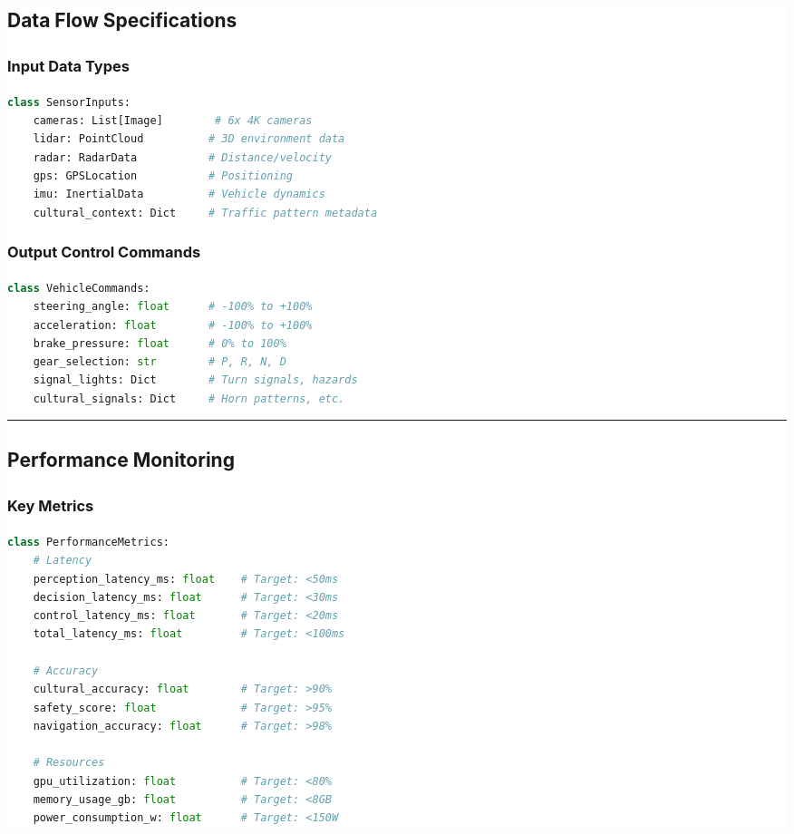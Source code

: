 
## **Data Flow Specifications**

### **Input Data Types**

```python
class SensorInputs:
    cameras: List[Image]        # 6x 4K cameras
    lidar: PointCloud          # 3D environment data
    radar: RadarData           # Distance/velocity
    gps: GPSLocation           # Positioning
    imu: InertialData          # Vehicle dynamics
    cultural_context: Dict     # Traffic pattern metadata
```

### **Output Control Commands**

```python
class VehicleCommands:
    steering_angle: float      # -100% to +100%
    acceleration: float        # -100% to +100%
    brake_pressure: float      # 0% to 100%
    gear_selection: str        # P, R, N, D
    signal_lights: Dict        # Turn signals, hazards
    cultural_signals: Dict     # Horn patterns, etc.
```

---

## **Performance Monitoring**

### **Key Metrics**

```python
class PerformanceMetrics:
    # Latency
    perception_latency_ms: float    # Target: <50ms
    decision_latency_ms: float      # Target: <30ms  
    control_latency_ms: float       # Target: <20ms
    total_latency_ms: float         # Target: <100ms
    
    # Accuracy
    cultural_accuracy: float        # Target: >90%
    safety_score: float             # Target: >95%
    navigation_accuracy: float      # Target: >98%
    
    # Resources
    gpu_utilization: float          # Target: <80%
    memory_usage_gb: float          # Target: <8GB
    power_consumption_w: float      # Target: <150W
```
